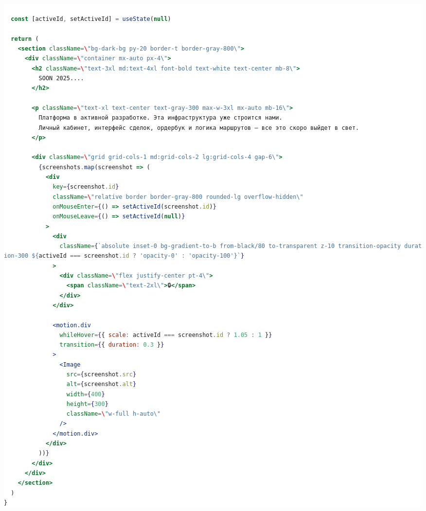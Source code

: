 ```jsx
  
  const [activeId, setActiveId] = useState(null)
  
  return (
    <section className=\"bg-dark-bg py-20 border-t border-gray-800\">
      <div className=\"container mx-auto px-4\">
        <h2 className=\"text-3xl md:text-4xl font-bold text-white text-center mb-8\">
          SOON 2025....
        </h2>
        
        <p className=\"text-xl text-center text-gray-300 max-w-3xl mx-auto mb-16\">
          Платформа в активной разработке. Эта инфраструктура уже строится нами.
          Личный кабинет, интерфейс сделок, ордербук и логика маршрутов — все это скоро выйдет в свет.
        </p>
        
        <div className=\"grid grid-cols-1 md:grid-cols-2 lg:grid-cols-4 gap-6\">
          {screenshots.map(screenshot => (
            <div 
              key={screenshot.id}
              className=\"relative border border-gray-800 rounded-lg overflow-hidden\"
              onMouseEnter={() => setActiveId(screenshot.id)}
              onMouseLeave={() => setActiveId(null)}
            >
              <div 
                className={`absolute inset-0 bg-gradient-to-b from-black/80 to-transparent z-10 transition-opacity duration-300 ${activeId === screenshot.id ? 'opacity-0' : 'opacity-100'}`}
              >
                <div className=\"flex justify-center pt-4\">
                  <span className=\"text-2xl\">🔒</span>
                </div>
              </div>
              
              <motion.div
                whileHover={{ scale: activeId === screenshot.id ? 1.05 : 1 }}
                transition={{ duration: 0.3 }}
              >
                <Image 
                  src={screenshot.src}
                  alt={screenshot.alt}
                  width={400}
                  height={300}
                  className=\"w-full h-auto\"
                />
              </motion.div>
            </div>
          ))}
        </div>
      </div>
    </section>
  )
}
```
